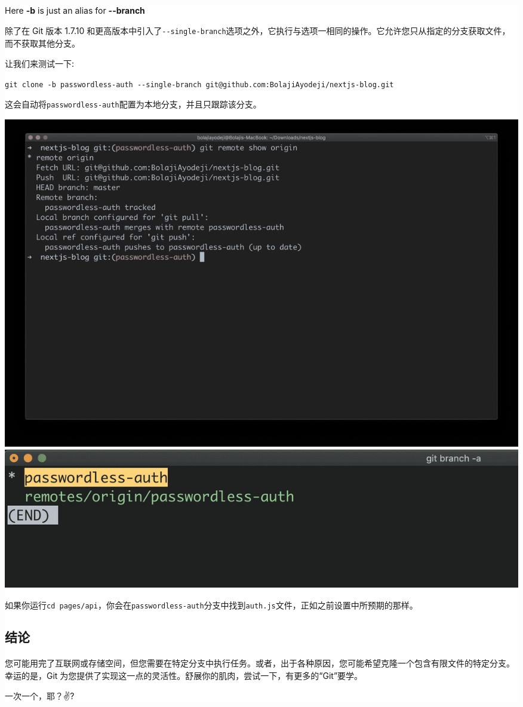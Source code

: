 Here **-b** is just an alias for **--branch**

除了在 Git 版本 1.7.10 和更高版本中引入了`--single-branch`选项之外，它执行与选项一相同的操作。它允许您只从指定的分支获取文件，而不获取其他分支。

让我们来测试一下:

```
git clone -b passwordless-auth --single-branch git@github.com:BolajiAyodeji/nextjs-blog.git
```

这会自动将`passwordless-auth`配置为本地分支，并且只跟踪该分支。

![Screenshot-2020-06-23-at-5.31.12-AM](img/6b35c3992c861bc63545b3221be537ee.png)![Screenshot-2020-06-30-at-3.29.07-AM](img/66ec7bfb351a361e91f079922ec90838.png)

如果你运行`cd pages/api`，你会在`passwordless-auth`分支中找到`auth.js`文件，正如之前设置中所预期的那样。

## 结论

您可能用完了互联网或存储空间，但您需要在特定分支中执行任务。或者，出于各种原因，您可能希望克隆一个包含有限文件的特定分支。幸运的是，Git 为您提供了实现这一点的灵活性。舒展你的肌肉，尝试一下，有更多的“Git”要学。

一次一个，耶？✌?